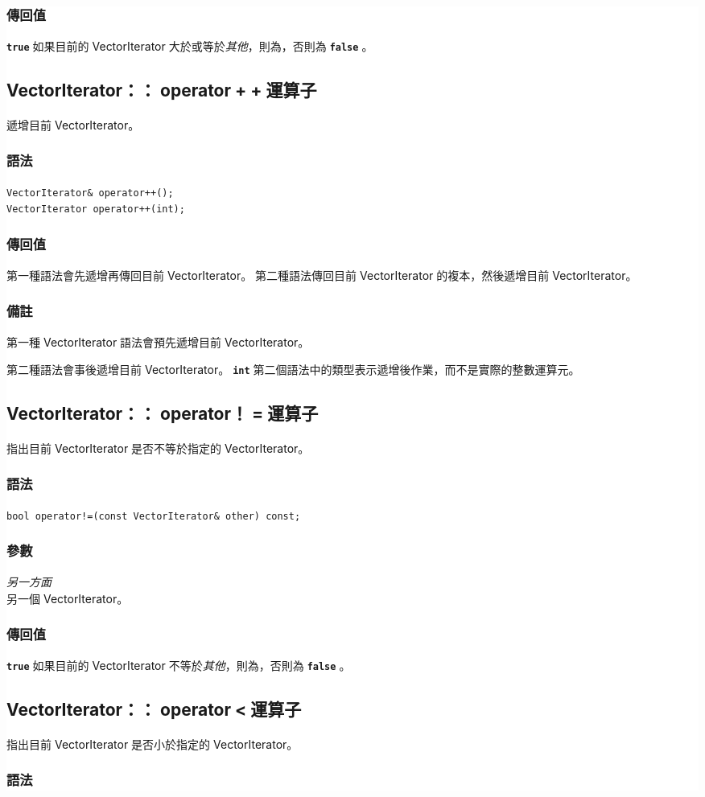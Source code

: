### <a name="return-value"></a>傳回值

**`true`** 如果目前的 VectorIterator 大於或等於*其他*，則為，否則為 **`false`** 。

## <a name="vectoriteratoroperator-operator"></a><a name="operator-increment"></a>VectorIterator：： operator + + 運算子

遞增目前 VectorIterator。

### <a name="syntax"></a>語法

```
VectorIterator& operator++();
VectorIterator operator++(int);
```

### <a name="return-value"></a>傳回值

第一種語法會先遞增再傳回目前 VectorIterator。 第二種語法傳回目前 VectorIterator 的複本，然後遞增目前 VectorIterator。

### <a name="remarks"></a>備註

第一種 VectorIterator 語法會預先遞增目前 VectorIterator。

第二種語法會事後遞增目前 VectorIterator。 **`int`** 第二個語法中的類型表示遞增後作業，而不是實際的整數運算元。

## <a name="vectoriteratoroperator-operator"></a><a name="operator-inequality"></a>VectorIterator：： operator！ = 運算子

指出目前 VectorIterator 是否不等於指定的 VectorIterator。

### <a name="syntax"></a>語法

```
bool operator!=(const VectorIterator& other) const;
```

### <a name="parameters"></a>參數

*另一方面*<br/>
另一個 VectorIterator。

### <a name="return-value"></a>傳回值

**`true`** 如果目前的 VectorIterator 不等於*其他*，則為，否則為 **`false`** 。

## <a name="vectoriteratoroperatorlt-operator"></a><a name="operator-less-than"></a>VectorIterator：： operator &lt; 運算子

指出目前 VectorIterator 是否小於指定的 VectorIterator。

### <a name="syntax"></a>語法
